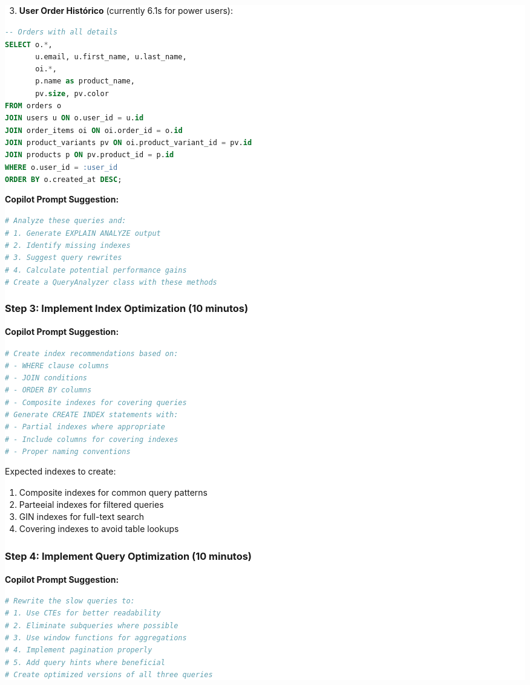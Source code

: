 3. **User Order Histórico** (currently 6.1s for power users):
```sql
-- Orders with all details
SELECT o.*, 
       u.email, u.first_name, u.last_name,
       oi.*, 
       p.name as product_name,
       pv.size, pv.color
FROM orders o
JOIN users u ON o.user_id = u.id
JOIN order_items oi ON oi.order_id = o.id
JOIN product_variants pv ON oi.product_variant_id = pv.id
JOIN products p ON pv.product_id = p.id
WHERE o.user_id = :user_id
ORDER BY o.created_at DESC;
```

**Copilot Prompt Suggestion:**
```python
# Analyze these queries and:
# 1. Generate EXPLAIN ANALYZE output
# 2. Identify missing indexes
# 3. Suggest query rewrites
# 4. Calculate potential performance gains
# Create a QueryAnalyzer class with these methods
```

### Step 3: Implement Index Optimization (10 minutos)

**Copilot Prompt Suggestion:**
```python
# Create index recommendations based on:
# - WHERE clause columns
# - JOIN conditions  
# - ORDER BY columns
# - Composite indexes for covering queries
# Generate CREATE INDEX statements with:
# - Partial indexes where appropriate
# - Include columns for covering indexes
# - Proper naming conventions
```

Expected indexes to create:
1. Composite indexes for common query patterns
2. Parteeial indexes for filtered queries
3. GIN indexes for full-text search
4. Covering indexes to avoid table lookups

### Step 4: Implement Query Optimization (10 minutos)

**Copilot Prompt Suggestion:**
```python
# Rewrite the slow queries to:
# 1. Use CTEs for better readability
# 2. Eliminate subqueries where possible
# 3. Use window functions for aggregations
# 4. Implement pagination properly
# 5. Add query hints where beneficial
# Create optimized versions of all three queries
```
